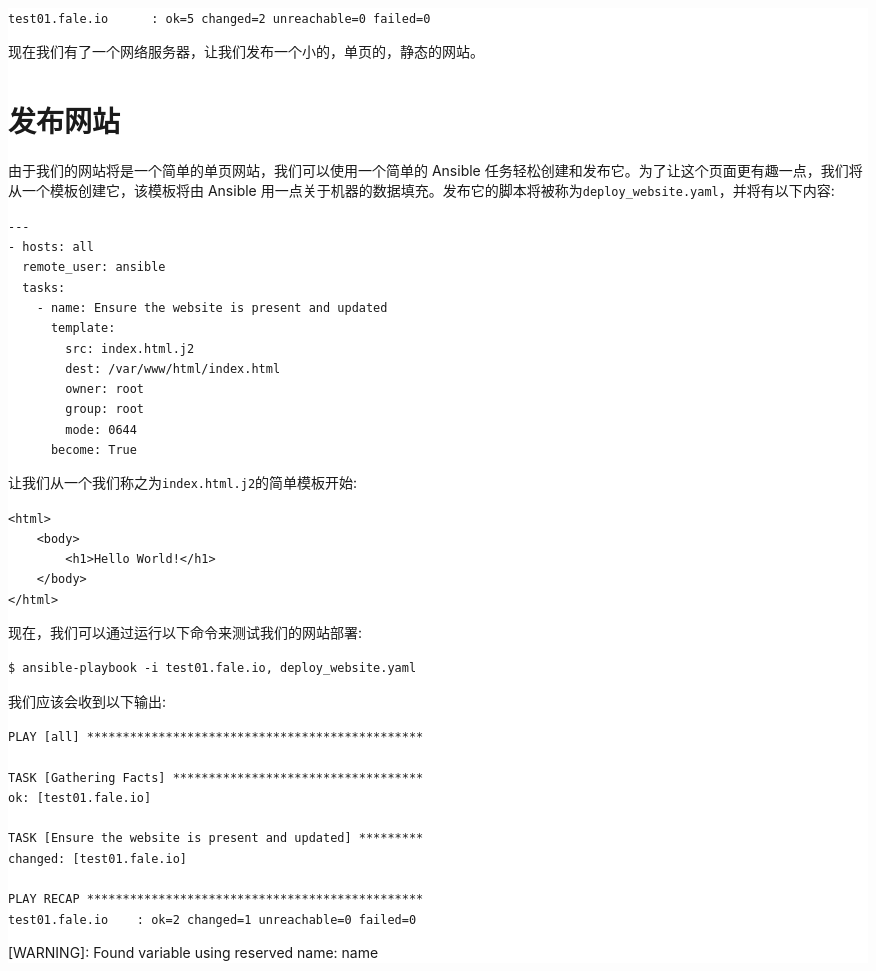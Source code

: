 ```
test01.fale.io      : ok=5 changed=2 unreachable=0 failed=0 
```

现在我们有了一个网络服务器，让我们发布一个小的，单页的，静态的网站。

# 发布网站

由于我们的网站将是一个简单的单页网站，我们可以使用一个简单的 Ansible 任务轻松创建和发布它。为了让这个页面更有趣一点，我们将从一个模板创建它，该模板将由 Ansible 用一点关于机器的数据填充。发布它的脚本将被称为`deploy_website.yaml`，并将有以下内容:

```
--- 
- hosts: all 
  remote_user: ansible
  tasks: 
    - name: Ensure the website is present and updated 
      template: 
        src: index.html.j2 
        dest: /var/www/html/index.html 
        owner: root 
        group: root 
        mode: 0644 
      become: True  
```

让我们从一个我们称之为`index.html.j2`的简单模板开始:

```
<html> 
    <body> 
        <h1>Hello World!</h1> 
    </body> 
</html>
```

现在，我们可以通过运行以下命令来测试我们的网站部署:

```
$ ansible-playbook -i test01.fale.io, deploy_website.yaml 
```

我们应该会收到以下输出:

```
PLAY [all] ***********************************************

TASK [Gathering Facts] ***********************************
ok: [test01.fale.io]

TASK [Ensure the website is present and updated] *********
changed: [test01.fale.io]

PLAY RECAP ***********************************************
test01.fale.io    : ok=2 changed=1 unreachable=0 failed=0
```


 [WARNING]: Found variable using reserved name: name